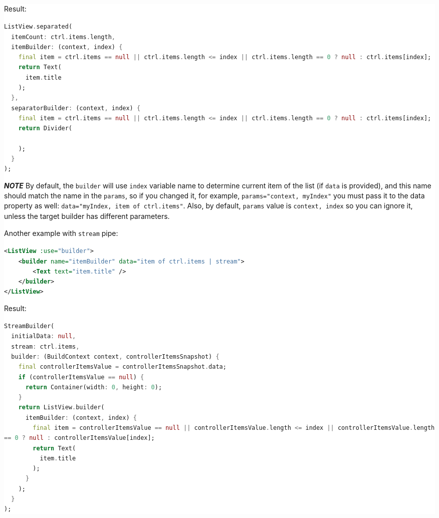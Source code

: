 Result:
```dart
ListView.separated(
  itemCount: ctrl.items.length,
  itemBuilder: (context, index) {
    final item = ctrl.items == null || ctrl.items.length <= index || ctrl.items.length == 0 ? null : ctrl.items[index];
    return Text(
      item.title
    );
  },
  separatorBuilder: (context, index) {
    final item = ctrl.items == null || ctrl.items.length <= index || ctrl.items.length == 0 ? null : ctrl.items[index];
    return Divider(

    );
  }
);
```

***NOTE*** By default, the `builder` will use `index` variable name to determine current item of the list (if `data` is provided), and this name should match the name in the `params`, so if you changed it, for example, `params="context, myIndex"` you must pass it to the data property as well: `data="myIndex, item of ctrl.items"`.
Also, by default, `params` value is `context, index` so you can ignore it, unless the target builder has different parameters.

Another example with `stream` pipe:
```XML
<ListView :use="builder">
    <builder name="itemBuilder" data="item of ctrl.items | stream">
        <Text text="item.title" />
    </builder>
</ListView>
```
Result:
```dart
StreamBuilder(
  initialData: null,
  stream: ctrl.items,
  builder: (BuildContext context, controllerItemsSnapshot) {
    final controllerItemsValue = controllerItemsSnapshot.data;
    if (controllerItemsValue == null) {
      return Container(width: 0, height: 0);
    }
    return ListView.builder(
      itemBuilder: (context, index) {
        final item = controllerItemsValue == null || controllerItemsValue.length <= index || controllerItemsValue.length == 0 ? null : controllerItemsValue[index];
        return Text(
          item.title
        );
      }
    );
  }
);
```
